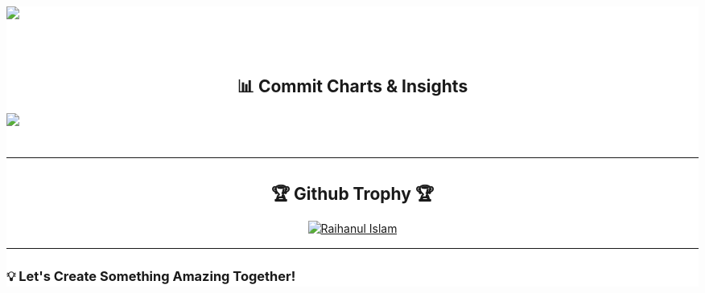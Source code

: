 ![](http://github-profile-summary-cards.vercel.app/api/cards/repos-per-language?username=mrrayhan246&theme=slateorange)

</div>

</td></tr></table>
&nbsp;
&nbsp;



<h2 align="center">📊 Commit Charts & Insights</h2>

<div class='container'>
<img style="height: auto; width: 100%;" class="img" src="http://github-profile-summary-cards.vercel.app/api/cards/profile-details?username=mrrayhan246&theme=slateorange&card_width=1200" /></div>
&nbsp;
&nbsp;



---

<div align="center">
<h2 align="center">🏆 Github Trophy 🏆</h2>

<p align="center"> <a href="https://www.foritbd.com/"><img src="https://github-profile-trophy.vercel.app/?username=mrrayhan246&theme=juicyfresh" alt="Raihanul Islam" /></a> </p>
</div>

---

### 💡 Let's Create Something Amazing Together!



















